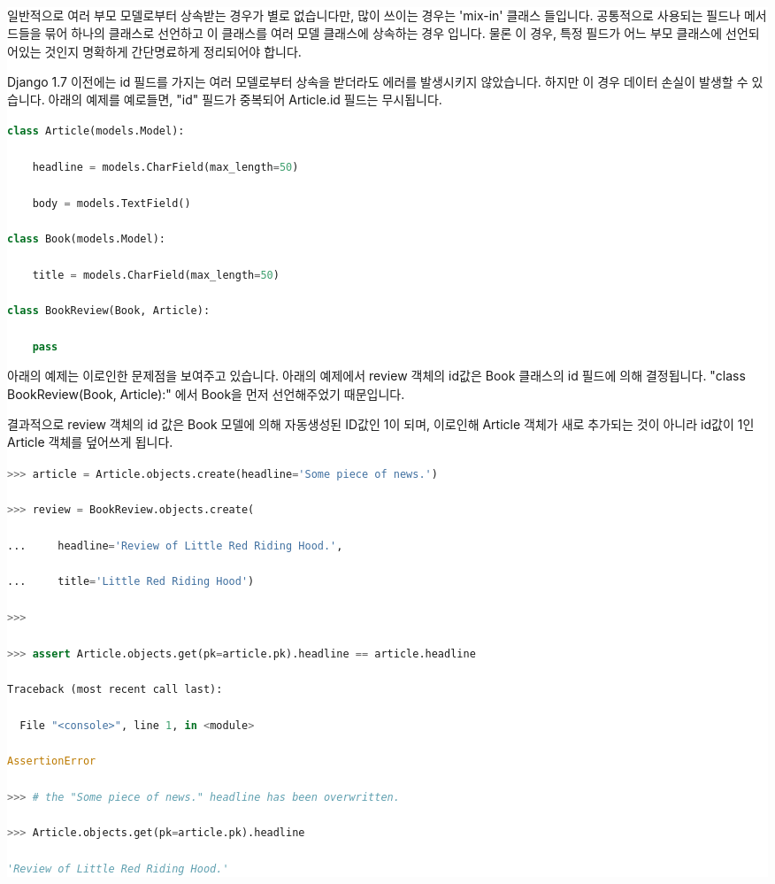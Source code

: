 일반적으로 여러 부모 모델로부터 상속받는 경우가 별로 없습니다만, 많이 쓰이는 경우는 'mix-in' 클래스 들입니다. 공통적으로 사용되는 필드나 메서드들을 묶어 하나의 클래스로 선언하고 이 클래스를 여러 모델 클래스에 상속하는 경우 입니다. 물론 이 경우, 특정 필드가 어느 부모 클래스에 선언되어있는 것인지 명확하게 간단명료하게 정리되어야 합니다.

Django 1.7 이전에는 id 필드를 가지는 여러 모델로부터 상속을 받더라도 에러를 발생시키지 않았습니다. 하지만 이 경우 데이터 손실이 발생할 수 있습니다. 아래의 예제를 예로들면, "id" 필드가 중복되어 Article.id 필드는 무시됩니다.

```python
class Article(models.Model):

    headline = models.CharField(max_length=50)

    body = models.TextField()

class Book(models.Model):

    title = models.CharField(max_length=50)

class BookReview(Book, Article):

    pass
```



아래의 예제는 이로인한 문제점을 보여주고 있습니다. 아래의 예제에서 review 객체의 id값은 Book 클래스의 id 필드에 의해 결정됩니다. "class BookReview(Book, Article):" 에서 Book을 먼저 선언해주었기 때문입니다. 

결과적으로 review 객체의 id 값은 Book 모델에 의해 자동생성된 ID값인 1이 되며, 이로인해 Article 객체가 새로 추가되는 것이 아니라 id값이 1인 Article 객체를 덮어쓰게 됩니다.

```python
>>> article = Article.objects.create(headline='Some piece of news.')

>>> review = BookReview.objects.create(

...     headline='Review of Little Red Riding Hood.',

...     title='Little Red Riding Hood')

>>>

>>> assert Article.objects.get(pk=article.pk).headline == article.headline

Traceback (most recent call last):

  File "<console>", line 1, in <module>

AssertionError

>>> # the "Some piece of news." headline has been overwritten.

>>> Article.objects.get(pk=article.pk).headline

'Review of Little Red Riding Hood.'
```
